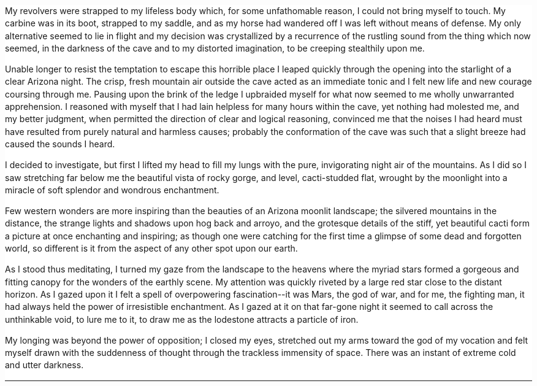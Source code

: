 My revolvers were strapped to my lifeless body which, for some
unfathomable reason, I could not bring myself to touch.  My carbine was
in its boot, strapped to my saddle, and as my horse had wandered off I
was left without means of defense.  My only alternative seemed to lie
in flight and my decision was crystallized by a recurrence of the
rustling sound from the thing which now seemed, in the darkness of the
cave and to my distorted imagination, to be creeping stealthily upon me.

Unable longer to resist the temptation to escape this horrible place I
leaped quickly through the opening into the starlight of a clear
Arizona night.  The crisp, fresh mountain air outside the cave acted as
an immediate tonic and I felt new life and new courage coursing through
me.  Pausing upon the brink of the ledge I upbraided myself for what
now seemed to me wholly unwarranted apprehension.  I reasoned with
myself that I had lain helpless for many hours within the cave, yet
nothing had molested me, and my better judgment, when permitted the
direction of clear and logical reasoning, convinced me that the noises
I had heard must have resulted from purely natural and harmless causes;
probably the conformation of the cave was such that a slight breeze had
caused the sounds I heard.

I decided to investigate, but first I lifted my head to fill my lungs
with the pure, invigorating night air of the mountains.  As I did so I
saw stretching far below me the beautiful vista of rocky gorge, and
level, cacti-studded flat, wrought by the moonlight into a miracle of
soft splendor and wondrous enchantment.

Few western wonders are more inspiring than the beauties of an Arizona
moonlit landscape; the silvered mountains in the distance, the strange
lights and shadows upon hog back and arroyo, and the grotesque details
of the stiff, yet beautiful cacti form a picture at once enchanting and
inspiring; as though one were catching for the first time a glimpse of
some dead and forgotten world, so different is it from the aspect of
any other spot upon our earth.

As I stood thus meditating, I turned my gaze from the landscape to the
heavens where the myriad stars formed a gorgeous and fitting canopy for
the wonders of the earthly scene.  My attention was quickly riveted by
a large red star close to the distant horizon.  As I gazed upon it I
felt a spell of overpowering fascination--it was Mars, the god of war,
and for me, the fighting man, it had always held the power of
irresistible enchantment.  As I gazed at it on that far-gone night it
seemed to call across the unthinkable void, to lure me to it, to draw
me as the lodestone attracts a particle of iron.

My longing was beyond the power of opposition; I closed my eyes,
stretched out my arms toward the god of my vocation and felt myself
drawn with the suddenness of thought through the trackless immensity of
space.  There was an instant of extreme cold and utter darkness.





---
